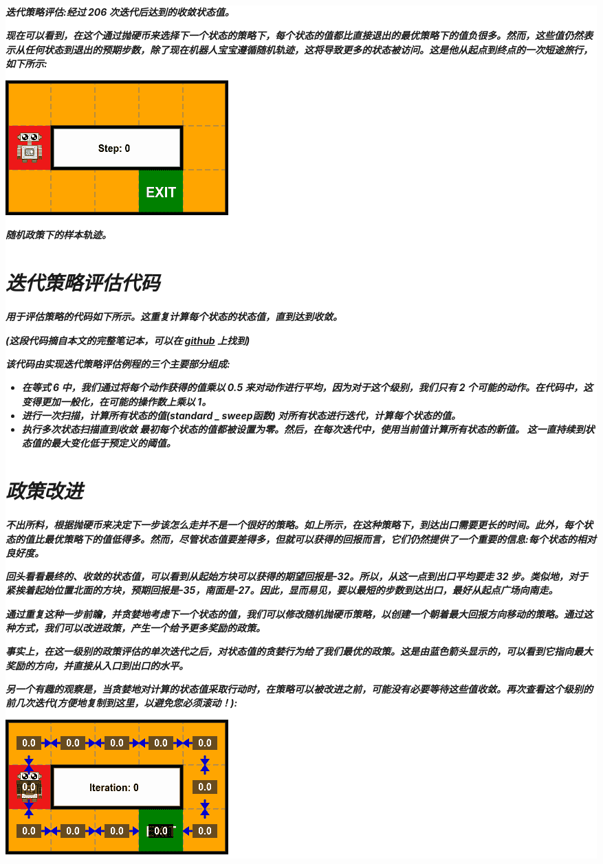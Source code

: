 ***迭代策略评估:经过 206 次迭代后达到的收敛状态值。***

***现在可以看到，在这个通过抛硬币来选择下一个状态的策略下，每个状态的值都比直接退出的最优策略下的值负很多。然而，这些值仍然表示从任何状态到退出的预期步数，除了现在机器人宝宝遵循随机轨迹，这将导致更多的状态被访问。这是他从起点到终点的一次短途旅行，如下所示:***

***![](img/98d02dcc78851f708a17945f8820c5c2.png)***

***随机政策下的样本轨迹。***

# ***迭代策略评估代码***

***用于评估策略的代码如下所示。这重复计算每个状态的状态值，直到达到收敛。***

***(这段代码摘自本文的完整笔记本，可以在 [github](https://github.com/WhatIThinkAbout/BabyRobot/blob/master/Reinforcement_Learning/Part%201%20-%20State%20Values%20and%20Policy%20Evaluation.ipynb) 上找到)***

***该代码由实现迭代策略评估例程的三个主要部分组成:***

*   *****在等式 6 中，我们通过将每个动作获得的值乘以 0.5 来对动作进行平均，因为对于这个级别，我们只有 2 个可能的动作。在代码中，这变得更加一般化，在可能的操作数上乘以 1。*****
*   ******进行一次扫描，计算所有状态的值***(*standard _ sweep*函数)
    对所有状态进行迭代，计算每个状态的值。***
*   ******执行多次状态扫描直到收敛*** 最初每个状态的值都被设置为零。然后，在每次迭代中，使用当前值计算所有状态的新值。
    这一直持续到状态值的最大变化低于预定义的阈值。***

# ***政策改进***

***不出所料，根据抛硬币来决定下一步该怎么走并不是一个很好的策略。如上所示，在这种策略下，到达出口需要更长的时间。此外，每个状态的值比最优策略下的值低得多。然而，尽管状态值要差得多，但就可以获得的回报而言，它们仍然提供了一个重要的信息:每个状态的相对良好度。***

***回头看看最终的、收敛的状态值，可以看到从起始方块可以获得的期望回报是-32。所以，从这一点到出口平均要走 32 步。类似地，对于紧挨着起始位置北面的方块，预期回报是-35，南面是-27。因此，显而易见，要以最短的步数到达出口，最好从起点广场向南走。***

***通过重复这种一步前瞻，并贪婪地考虑下一个状态的值，我们可以修改随机抛硬币策略，以创建一个朝着最大回报方向移动的策略。通过这种方式，我们可以改进政策，产生一个给予更多奖励的政策。***

***事实上，在这一级别的政策评估的单次迭代之后，对状态值的贪婪行为给了我们最优的政策。这是由蓝色箭头显示的，可以看到它指向最大奖励的方向，并直接从入口到出口的水平。***

***另一个有趣的观察是，当贪婪地对计算的状态值采取行动时，在策略可以被改进之前，可能没有必要等待这些值收敛。再次查看这个级别的前几次迭代(方便地复制到这里，以避免您必须滚动！):***

***![](img/5ab26a71e8c451f5d4f902dc61908796.png)***
